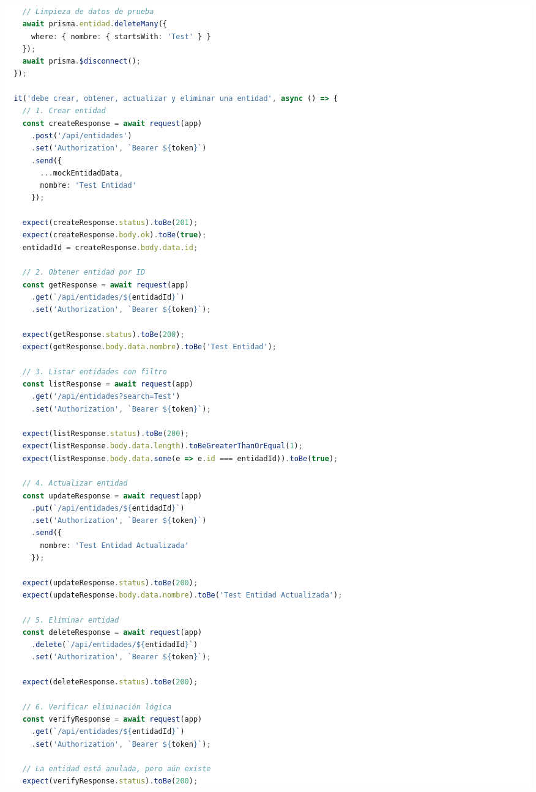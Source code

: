 ```typescript
    // Limpieza de datos de prueba
    await prisma.entidad.deleteMany({
      where: { nombre: { startsWith: 'Test' } }
    });
    await prisma.$disconnect();
  });
  
  it('debe crear, obtener, actualizar y eliminar una entidad', async () => {
    // 1. Crear entidad
    const createResponse = await request(app)
      .post('/api/entidades')
      .set('Authorization', `Bearer ${token}`)
      .send({
        ...mockEntidadData,
        nombre: 'Test Entidad'
      });
    
    expect(createResponse.status).toBe(201);
    expect(createResponse.body.ok).toBe(true);
    entidadId = createResponse.body.data.id;
    
    // 2. Obtener entidad por ID
    const getResponse = await request(app)
      .get(`/api/entidades/${entidadId}`)
      .set('Authorization', `Bearer ${token}`);
    
    expect(getResponse.status).toBe(200);
    expect(getResponse.body.data.nombre).toBe('Test Entidad');
    
    // 3. Listar entidades con filtro
    const listResponse = await request(app)
      .get('/api/entidades?search=Test')
      .set('Authorization', `Bearer ${token}`);
    
    expect(listResponse.status).toBe(200);
    expect(listResponse.body.data.length).toBeGreaterThanOrEqual(1);
    expect(listResponse.body.data.some(e => e.id === entidadId)).toBe(true);
    
    // 4. Actualizar entidad
    const updateResponse = await request(app)
      .put(`/api/entidades/${entidadId}`)
      .set('Authorization', `Bearer ${token}`)
      .send({
        nombre: 'Test Entidad Actualizada'
      });
    
    expect(updateResponse.status).toBe(200);
    expect(updateResponse.body.data.nombre).toBe('Test Entidad Actualizada');
    
    // 5. Eliminar entidad
    const deleteResponse = await request(app)
      .delete(`/api/entidades/${entidadId}`)
      .set('Authorization', `Bearer ${token}`);
    
    expect(deleteResponse.status).toBe(200);
    
    // 6. Verificar eliminación lógica
    const verifyResponse = await request(app)
      .get(`/api/entidades/${entidadId}`)
      .set('Authorization', `Bearer ${token}`);
    
    // La entidad está anulada, pero aún existe
    expect(verifyResponse.status).toBe(200);
```